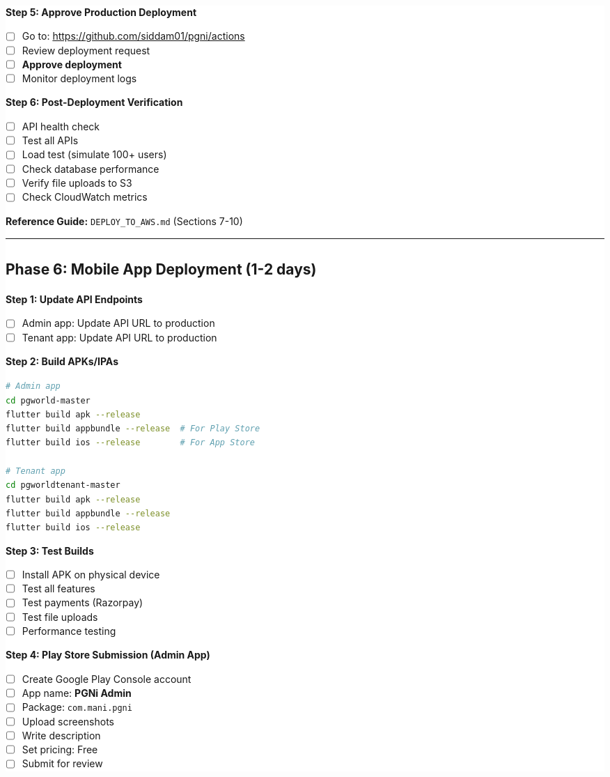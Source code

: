 **Step 5: Approve Production Deployment**
- [ ] Go to: https://github.com/siddam01/pgni/actions
- [ ] Review deployment request
- [ ] **Approve deployment**
- [ ] Monitor deployment logs

**Step 6: Post-Deployment Verification**
- [ ] API health check
- [ ] Test all APIs
- [ ] Load test (simulate 100+ users)
- [ ] Check database performance
- [ ] Verify file uploads to S3
- [ ] Check CloudWatch metrics

**Reference Guide:** `DEPLOY_TO_AWS.md` (Sections 7-10)

---

## Phase 6: Mobile App Deployment (1-2 days)

**Step 1: Update API Endpoints**
- [ ] Admin app: Update API URL to production
- [ ] Tenant app: Update API URL to production

**Step 2: Build APKs/IPAs**
```bash
# Admin app
cd pgworld-master
flutter build apk --release
flutter build appbundle --release  # For Play Store
flutter build ios --release        # For App Store

# Tenant app
cd pgworldtenant-master
flutter build apk --release
flutter build appbundle --release
flutter build ios --release
```

**Step 3: Test Builds**
- [ ] Install APK on physical device
- [ ] Test all features
- [ ] Test payments (Razorpay)
- [ ] Test file uploads
- [ ] Performance testing

**Step 4: Play Store Submission (Admin App)**
- [ ] Create Google Play Console account
- [ ] App name: **PGNi Admin**
- [ ] Package: `com.mani.pgni`
- [ ] Upload screenshots
- [ ] Write description
- [ ] Set pricing: Free
- [ ] Submit for review
